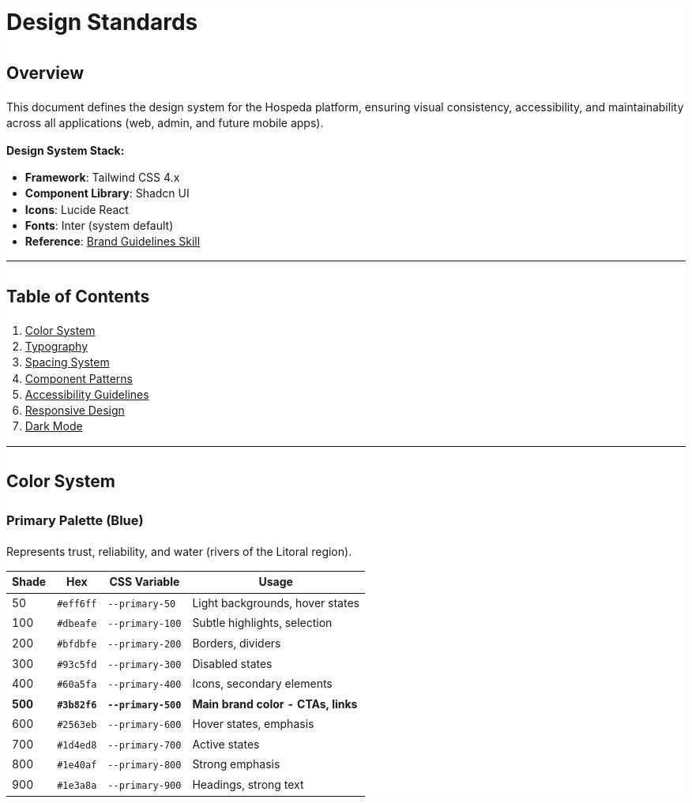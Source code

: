 # Design Standards

## Overview

This document defines the design system for the Hospeda platform, ensuring visual consistency, accessibility, and maintainability across all applications (web, admin, and future mobile apps).

**Design System Stack:**

- **Framework**: Tailwind CSS 4.x
- **Component Library**: Shadcn UI
- **Icons**: Lucide React
- **Fonts**: Inter (system default)
- **Reference**: [Brand Guidelines Skill](../../skills/brand-guidelines.md)

---

## Table of Contents

1. [Color System](#color-system)
2. [Typography](#typography)
3. [Spacing System](#spacing-system)
4. [Component Patterns](#component-patterns)
5. [Accessibility Guidelines](#accessibility-guidelines)
6. [Responsive Design](#responsive-design)
7. [Dark Mode](#dark-mode)

---

## Color System

### Primary Palette (Blue)

Represents trust, reliability, and water (rivers of the Litoral region).

| Shade | Hex | CSS Variable | Usage |
|-------|-----|--------------|-------|
| 50 | `#eff6ff` | `--primary-50` | Light backgrounds, hover states |
| 100 | `#dbeafe` | `--primary-100` | Subtle highlights, selection |
| 200 | `#bfdbfe` | `--primary-200` | Borders, dividers |
| 300 | `#93c5fd` | `--primary-300` | Disabled states |
| 400 | `#60a5fa` | `--primary-400` | Icons, secondary elements |
| **500** | **`#3b82f6`** | **`--primary-500`** | **Main brand color - CTAs, links** |
| 600 | `#2563eb` | `--primary-600` | Hover states, emphasis |
| 700 | `#1d4ed8` | `--primary-700` | Active states |
| 800 | `#1e40af` | `--primary-800` | Strong emphasis |
| 900 | `#1e3a8a` | `--primary-900` | Headings, strong text |
